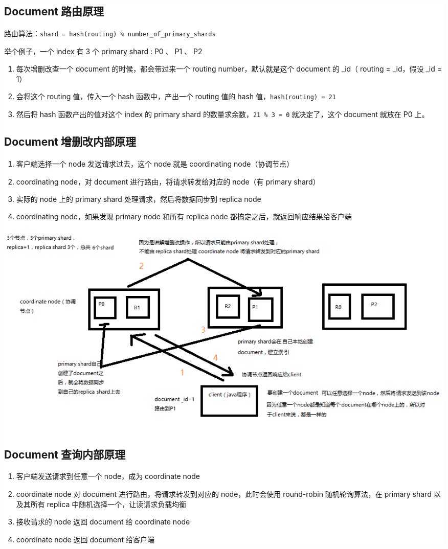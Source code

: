 ## Document 路由原理

路由算法：`shard = hash(routing) % number_of_primary_shards`

举个例子，一个 index 有 3 个 primary shard : P0 、 P1 、 P2

1. 每次增删改查一个 document 的时候，都会带过来一个 routing number，默认就是这个 document 的 _id（ routing = _id，假设 _id = 1）

2. 会将这个 routing 值，传入一个 hash 函数中，产出一个 routing 值的 hash 值，`hash(routing) = 21`

3. 然后将 hash 函数产出的值对这个 index 的 primary shard 的数量求余数，`21 % 3 = 0` 就决定了，这个 document 就放在 P0 上。

## Document 增删改内部原理

1. 客户端选择一个 node 发送请求过去，这个 node 就是 coordinating node（协调节点）

2. coordinating node，对 document 进行路由，将请求转发给对应的 node（有 primary shard）

3. 实际的 node 上的 primary shard 处理请求，然后将数据同步到 replica node

4. coordinating node，如果发现 primary node 和所有 replica node 都搞定之后，就返回响应结果给客户端

![es增删改内部原理](../images/es增删改内部原理.png)

## Document 查询内部原理

1. 客户端发送请求到任意一个 node，成为 coordinate node

2. coordinate node 对 document 进行路由，将请求转发到对应的 node，此时会使用 round-robin 随机轮询算法，在 primary shard 以及其所有 replica 中随机选择一个，让读请求负载均衡

3. 接收请求的 node 返回 document 给 coordinate node

4. coordinate node 返回 document 给客户端
